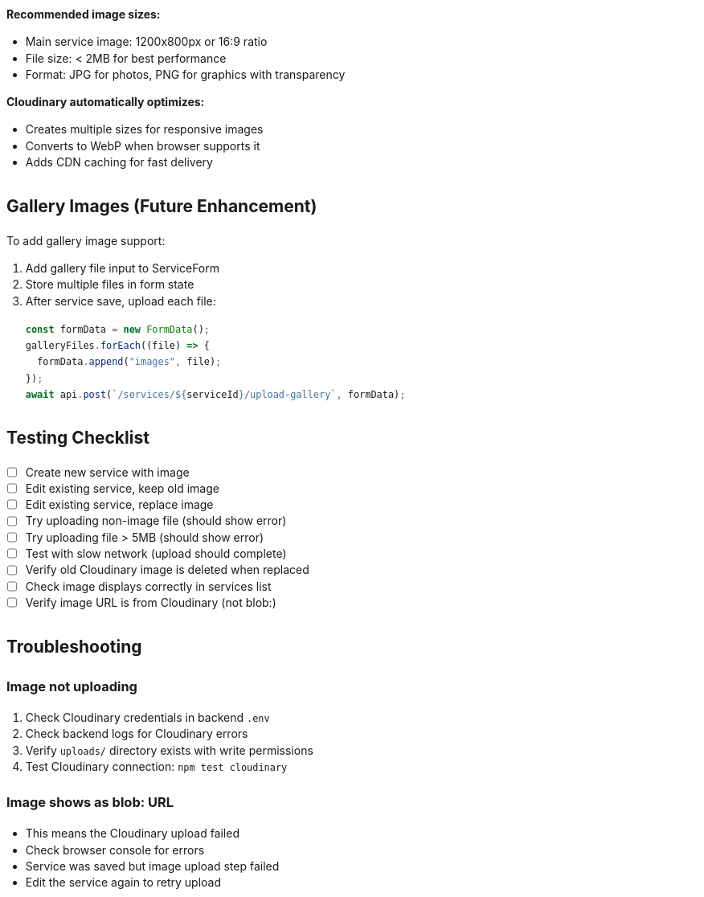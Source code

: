 **Recommended image sizes:**

- Main service image: 1200x800px or 16:9 ratio
- File size: < 2MB for best performance
- Format: JPG for photos, PNG for graphics with transparency

**Cloudinary automatically optimizes:**

- Creates multiple sizes for responsive images
- Converts to WebP when browser supports it
- Adds CDN caching for fast delivery

## Gallery Images (Future Enhancement)

To add gallery image support:

1. Add gallery file input to ServiceForm
2. Store multiple files in form state
3. After service save, upload each file:
   ```jsx
   const formData = new FormData();
   galleryFiles.forEach((file) => {
     formData.append("images", file);
   });
   await api.post(`/services/${serviceId}/upload-gallery`, formData);
   ```

## Testing Checklist

- [ ] Create new service with image
- [ ] Edit existing service, keep old image
- [ ] Edit existing service, replace image
- [ ] Try uploading non-image file (should show error)
- [ ] Try uploading file > 5MB (should show error)
- [ ] Test with slow network (upload should complete)
- [ ] Verify old Cloudinary image is deleted when replaced
- [ ] Check image displays correctly in services list
- [ ] Verify image URL is from Cloudinary (not blob:)

## Troubleshooting

### Image not uploading

1. Check Cloudinary credentials in backend `.env`
2. Check backend logs for Cloudinary errors
3. Verify `uploads/` directory exists with write permissions
4. Test Cloudinary connection: `npm test cloudinary`

### Image shows as blob: URL

- This means the Cloudinary upload failed
- Check browser console for errors
- Service was saved but image upload step failed
- Edit the service again to retry upload
